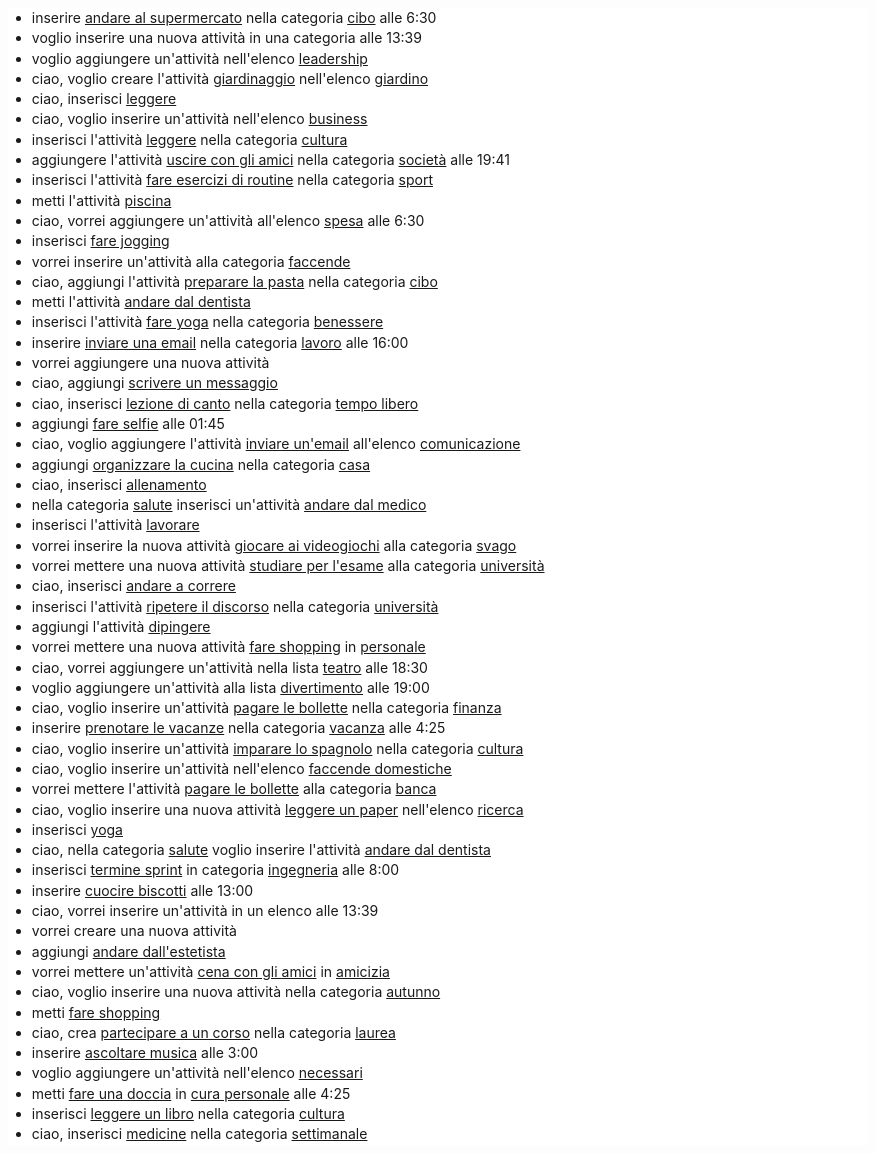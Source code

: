 - inserire [andare al supermercato](activity) nella categoria [cibo](category) alle 6:30
- voglio inserire una nuova attività in una categoria alle 13:39
- voglio aggiungere un'attività nell'elenco [leadership](category)
- ciao, voglio creare l'attività [giardinaggio](activity) nell'elenco [giardino](category)
- ciao, inserisci [leggere](activity)
- ciao, voglio inserire un'attività nell'elenco [business](category)
- inserisci l'attività [leggere](activity) nella categoria [cultura](category)
- aggiungere l'attività [uscire con gli amici](activity) nella categoria [società](category) alle 19:41
- inserisci l'attività [fare esercizi di routine](activity) nella categoria [sport](category)
- metti l'attività [piscina](activity)
- ciao, vorrei aggiungere un'attività all'elenco [spesa](category) alle 6:30
- inserisci [fare jogging](activity)
- vorrei inserire un'attività alla categoria [faccende](category)
- ciao, aggiungi l'attività [preparare la pasta](activity) nella categoria [cibo](category)
- metti l'attività [andare dal dentista](activity)
- inserisci l'attività [fare yoga](activity) nella categoria [benessere](category)
- inserire [inviare una email](activity) nella categoria [lavoro](category) alle 16:00
- vorrei aggiungere una nuova attività
- ciao, aggiungi [scrivere un messaggio](activity)
- ciao, inserisci [lezione di canto](activity) nella categoria [tempo libero](category)
- aggiungi [fare selfie](activity) alle 01:45
- ciao, voglio aggiungere l'attività [inviare un'email](activity) all'elenco [comunicazione](category)
- aggiungi [organizzare la cucina](activity) nella categoria [casa](category)
- ciao, inserisci [allenamento](activity)
- nella categoria [salute](category) inserisci un'attività [andare dal medico](activity)
- inserisci l'attività [lavorare](activity)
- vorrei inserire la nuova attività [giocare ai videogiochi](activity) alla categoria [svago](category)
- vorrei mettere una nuova attività [studiare per l'esame](activity) alla categoria [università](category)
- ciao, inserisci [andare a correre](activity)
- inserisci l'attività [ripetere il discorso](activity) nella categoria [università](category)
- aggiungi l'attività [dipingere](activity)
- vorrei mettere una nuova attività [fare shopping](activity) in [personale](category)
- ciao, vorrei aggiungere un'attività nella lista [teatro](category) alle 18:30
- voglio aggiungere un'attività alla lista [divertimento](category) alle 19:00
- ciao, voglio inserire un'attività [pagare le bollette](activity) nella categoria [finanza](category)
- inserire [prenotare le vacanze](activity) nella categoria [vacanza](category) alle 4:25
- ciao, voglio inserire un'attività [imparare lo spagnolo](activity) nella categoria [cultura](category)
- ciao, voglio inserire un'attività nell'elenco [faccende domestiche](category)
- vorrei mettere l'attività [pagare le bollette](activity) alla categoria [banca](category)
- ciao, voglio inserire una nuova attività [leggere un paper](activity) nell'elenco [ricerca](category)
- inserisci [yoga](activity)
- ciao, nella categoria [salute](category) voglio inserire l'attività [andare dal dentista](activity)
- inserisci [termine sprint](activity) in categoria [ingegneria](category) alle 8:00
- inserire [cuocire biscotti](activity) alle 13:00
- ciao, vorrei inserire un'attività in un elenco alle 13:39
- vorrei creare una nuova attività
- aggiungi [andare dall'estetista](activity)
- vorrei mettere un'attività [cena con gli amici](activity) in [amicizia](category)
- ciao, voglio inserire una nuova attività nella categoria [autunno](category)
- metti [fare shopping](activity)
- ciao, crea [partecipare a un corso](activity) nella categoria [laurea](category)
- inserire [ascoltare musica](activity) alle 3:00
- voglio aggiungere un'attività nell'elenco [necessari](category)
- metti [fare una doccia](activity) in [cura personale](category) alle 4:25
- inserisci [leggere un libro](activity) nella categoria [cultura](category)
- ciao, inserisci [medicine](activity) nella categoria [settimanale](category)